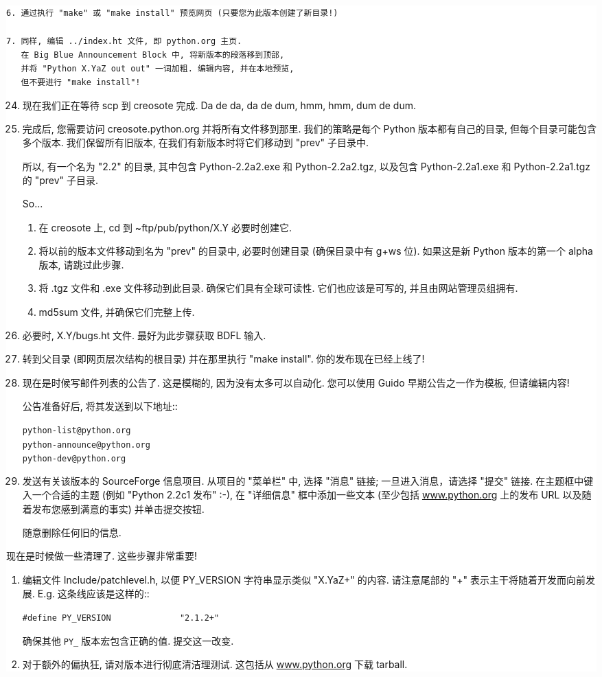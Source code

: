     6. 通过执行 "make" 或 "make install" 预览网页 (只要您为此版本创建了新目录!)

    7. 同样, 编辑 ../index.ht 文件, 即 python.org 主页.
       在 Big Blue Announcement Block 中, 将新版本的段落移到顶部,
       并将 "Python X.YaZ out out" 一词加粗. 编辑内容, 并在本地预览,
       但不要进行 "make install"!

24. 现在我们正在等待 scp 到 creosote  完成.
    Da de da, da de dum, hmm, hmm, dum de dum.

25. 完成后, 您需要访问 creosote.python.org 并将所有文件移到那里.
    我们的策略是每个 Python 版本都有自己的目录, 但每个目录可能包含多个版本.
    我们保留所有旧版本, 在我们有新版本时将它们移动到 "prev" 子目录中.

    所以, 有一个名为 "2.2" 的目录, 其中包含 Python-2.2a2.exe 和 Python-2.2a2.tgz,
    以及包含 Python-2.2a1.exe 和 Python-2.2a1.tgz 的 "prev" 子目录.

    So...

    1. 在 creosote 上, cd 到 ~ftp/pub/python/X.Y 必要时创建它.

    2. 将以前的版本文件移动到名为 "prev" 的目录中, 必要时创建目录 (确保目录中有 g+ws 位).
       如果这是新 Python 版本的第一个 alpha 版本, 请跳过此步骤.

    3. 将 .tgz 文件和 .exe 文件移动到此目录. 确保它们具有全球可读性.
       它们也应该是可写的, 并且由网站管理员组拥有.

    4. md5sum 文件, 并确保它们完整上传.


26. 必要时, X.Y/bugs.ht 文件. 最好为此步骤获取 BDFL 输入.

27. 转到父目录 (即网页层次结构的根目录) 并在那里执行 "make install".
    你的发布现在已经上线了!

28. 现在是时候写邮件列表的公告了. 这是模糊的, 因为没有太多可以自动化.
    您可以使用 Guido 早期公告之一作为模板, 但请编辑内容!

    公告准备好后, 将其发送到以下地址::

        python-list@python.org
        python-announce@python.org
        python-dev@python.org

29. 发送有关该版本的 SourceForge 信息项目. 从项目的 "菜单栏" 中, 选择 "消息" 链接;
    一旦进入消息，请选择 "提交" 链接. 在主题框中键入一个合适的主题 (例如 "Python 2.2c1 发布" :-),
    在 "详细信息" 框中添加一些文本 (至少包括 www.python.org 上的发布 URL 以及随着发布您感到满意的事实)
    并单击提交按钮.

    随意删除任何旧的信息.

现在是时候做一些清理了. 这些步骤非常重要!

1. 编辑文件 Include/patchlevel.h, 以便 PY_VERSION 字符串显示类似 "X.YaZ+" 的内容.
   请注意尾部的 "+" 表示主干将随着开发而向前发展. E.g. 这条线应该是这样的::

       #define PY_VERSION              "2.1.2+"

   确保其他 ``PY_`` 版本宏包含正确的值. 提交这一改变.

2. 对于额外的偏执狂, 请对版本进行彻底清洁理测试. 这包括从 www.python.org 下载 tarball.
